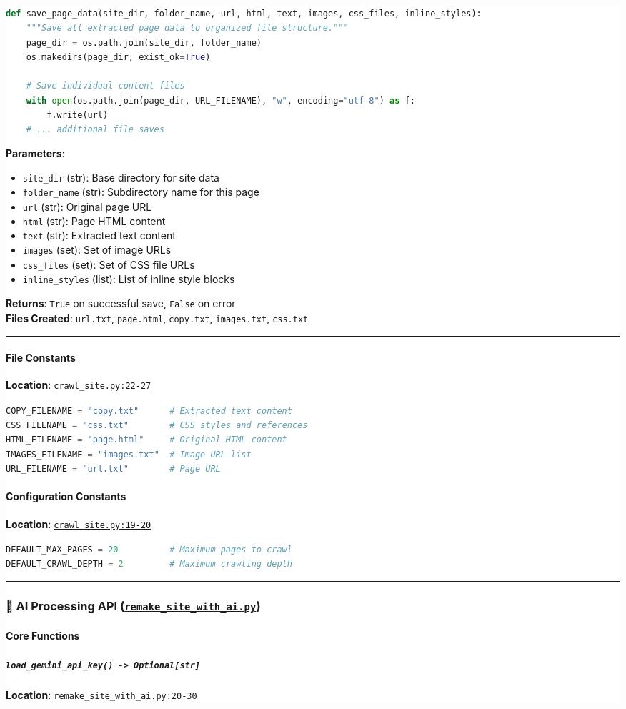 ```python
def save_page_data(site_dir, folder_name, url, html, text, images, css_files, inline_styles):
    """Save all extracted page data to organized file structure."""
    page_dir = os.path.join(site_dir, folder_name)
    os.makedirs(page_dir, exist_ok=True)
    
    # Save individual content files
    with open(os.path.join(page_dir, URL_FILENAME), "w", encoding="utf-8") as f:
        f.write(url)
    # ... additional file saves
```

**Parameters**:
- `site_dir` (str): Base directory for site data
- `folder_name` (str): Subdirectory name for this page
- `url` (str): Original page URL
- `html` (str): Page HTML content
- `text` (str): Extracted text content
- `images` (set): Set of image URLs
- `css_files` (set): Set of CSS file URLs
- `inline_styles` (list): List of inline style blocks

**Returns**: `True` on successful save, `False` on error  
**Files Created**: `url.txt`, `page.html`, `copy.txt`, `images.txt`, `css.txt`

---

#### File Constants
**Location**: [`crawl_site.py:22-27`](./crawl_site.py#L22-L27)

```python
COPY_FILENAME = "copy.txt"      # Extracted text content
CSS_FILENAME = "css.txt"        # CSS styles and references  
HTML_FILENAME = "page.html"     # Original HTML content
IMAGES_FILENAME = "images.txt"  # Image URL list
URL_FILENAME = "url.txt"        # Page URL
```

#### Configuration Constants
**Location**: [`crawl_site.py:19-20`](./crawl_site.py#L19-L20)

```python
DEFAULT_MAX_PAGES = 20          # Maximum pages to crawl
DEFAULT_CRAWL_DEPTH = 2         # Maximum crawling depth
```

---

### 🤖 AI Processing API ([`remake_site_with_ai.py`](./remake_site_with_ai.py))

#### Core Functions

##### `load_gemini_api_key() -> Optional[str]`
**Location**: [`remake_site_with_ai.py:20-30`](./remake_site_with_ai.py#L20-L30)
